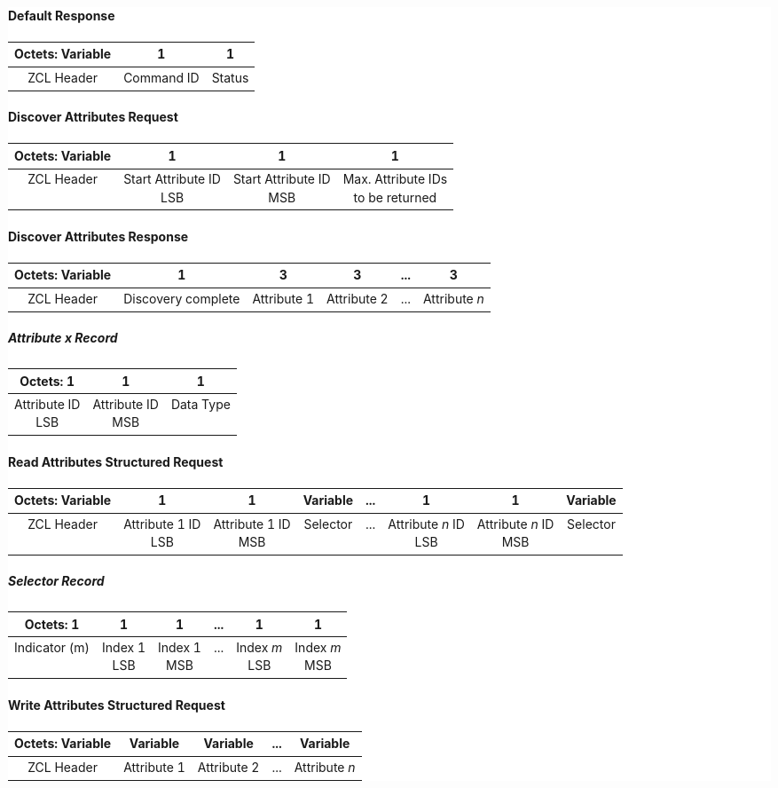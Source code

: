 #### Default Response ####

| Octets: Variable | 1 | 1 |
| :-: | :-: | :-: |
| ZCL Header | Command ID | Status |

#### Discover Attributes Request ####

| Octets: Variable | 1 | 1 | 1 |
| :-: | :-: | :-: | :-: |
| ZCL Header | Start Attribute ID<br />LSB | Start Attribute ID<br />MSB | Max. Attribute IDs<br />to be returned |

#### Discover Attributes Response ####

| Octets: Variable | 1 | 3 | 3 | ... | 3 |
| :-: | :-: | :-: | :-: | :-: | :-: |
| ZCL Header | Discovery complete | Attribute 1 | Attribute 2 | ... | Attribute *n* |

##### Attribute x Record #####

| Octets: 1 | 1 | 1 |
| :-: | :-: | :-: |
| Attribute ID<br />LSB | Attribute ID<br />MSB | Data Type |

#### Read Attributes Structured Request ####

| Octets: Variable | 1 | 1 | Variable | ... | 1 | 1 | Variable |
| :-: | :-: | :-: | :-: | :-: | :-: | :-: | :-: |
| ZCL Header | Attribute 1 ID<br />LSB | Attribute 1 ID<br />MSB | Selector | ... | Attribute *n* ID<br />LSB | Attribute *n* ID<br />MSB | Selector |

##### Selector Record #####

| Octets: 1 | 1 | 1 | ... | 1 | 1 |
| :-: | :-: | :-: | :-: | :-: | :-: |
| Indicator (m) | Index 1<br />LSB | Index 1<br />MSB | ... | Index *m*<br />LSB | Index *m*<br />MSB |

#### Write Attributes Structured Request #### 

| Octets: Variable | Variable | Variable | ... | Variable |
| :-: | :-: | :-: | :-: | :-: |
| ZCL Header | Attribute 1 | Attribute 2 | ... | Attribute *n* |

